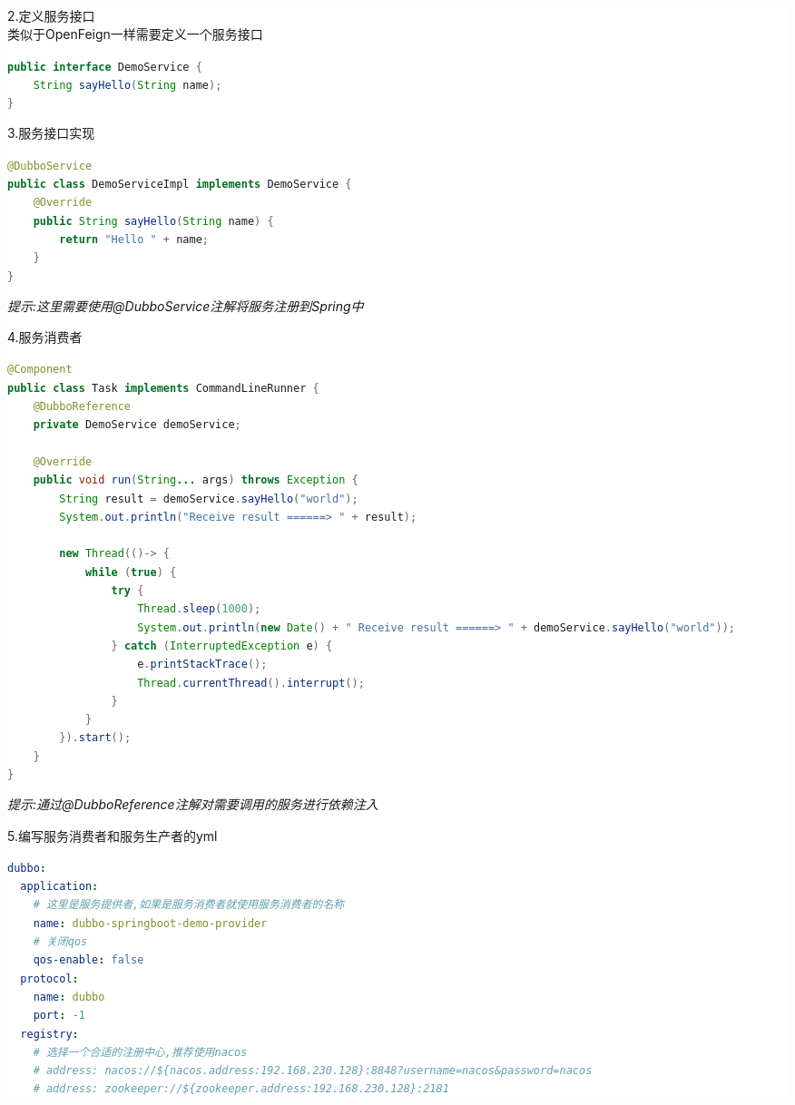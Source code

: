 2.定义服务接口  
类似于OpenFeign一样需要定义一个服务接口  
```java
public interface DemoService {
    String sayHello(String name);
}
```

3.服务接口实现  
```java
@DubboService
public class DemoServiceImpl implements DemoService {
    @Override
    public String sayHello(String name) {
        return "Hello " + name;
    }
}
```
*提示:这里需要使用@DubboService注解将服务注册到Spring中*  

4.服务消费者  
```java
@Component
public class Task implements CommandLineRunner {
    @DubboReference
    private DemoService demoService;

    @Override
    public void run(String... args) throws Exception {
        String result = demoService.sayHello("world");
        System.out.println("Receive result ======> " + result);

        new Thread(()-> {
            while (true) {
                try {
                    Thread.sleep(1000);
                    System.out.println(new Date() + " Receive result ======> " + demoService.sayHello("world"));
                } catch (InterruptedException e) {
                    e.printStackTrace();
                    Thread.currentThread().interrupt();
                }
            }
        }).start();
    }
}
```
*提示:通过@DubboReference注解对需要调用的服务进行依赖注入*  

5.编写服务消费者和服务生产者的yml  
```yml
dubbo:
  application:
    # 这里是服务提供者,如果是服务消费者就使用服务消费者的名称
    name: dubbo-springboot-demo-provider
    # 关闭qos
    qos-enable: false
  protocol:
    name: dubbo
    port: -1
  registry:
    # 选择一个合适的注册中心,推荐使用nacos
    # address: nacos://${nacos.address:192.168.230.128}:8848?username=nacos&password=nacos
    # address: zookeeper://${zookeeper.address:192.168.230.128}:2181
```
